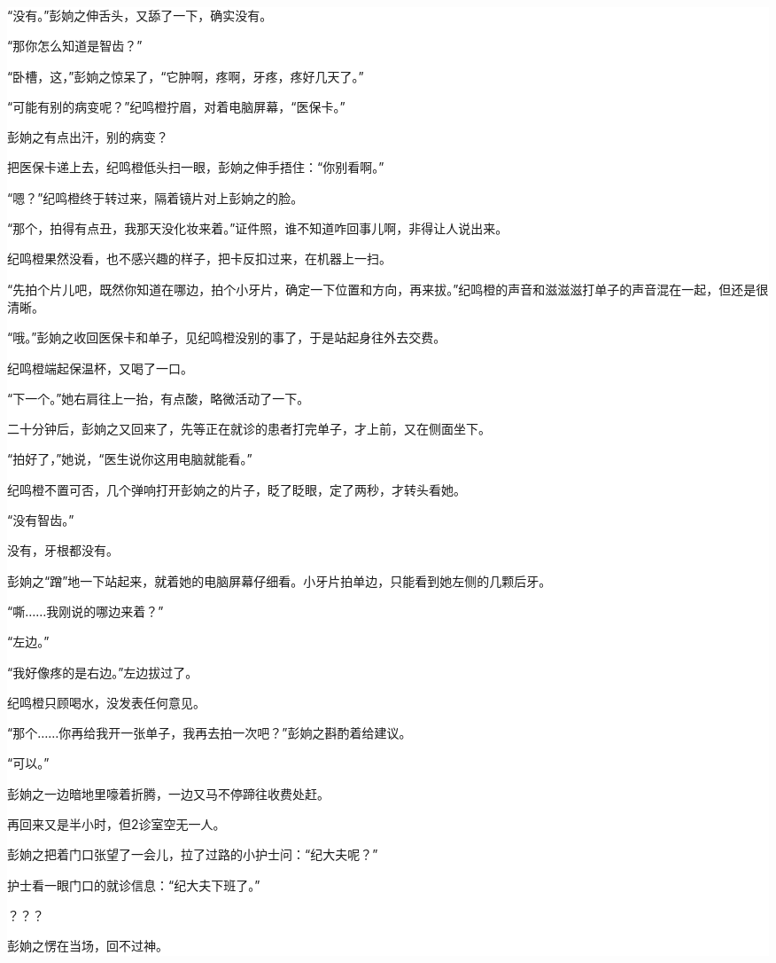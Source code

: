“没有。”彭姠之伸舌头，又舔了一下，确实没有。

“那你怎么知道是智齿？”

“卧槽，这，”彭姠之惊呆了，“它肿啊，疼啊，牙疼，疼好几天了。”

“可能有别的病变呢？”纪鸣橙拧眉，对着电脑屏幕，“医保卡。”

彭姠之有点出汗，别的病变？

把医保卡递上去，纪鸣橙低头扫一眼，彭姠之伸手捂住：“你别看啊。”

“嗯？”纪鸣橙终于转过来，隔着镜片对上彭姠之的脸。

“那个，拍得有点丑，我那天没化妆来着。”证件照，谁不知道咋回事儿啊，非得让人说出来。

纪鸣橙果然没看，也不感兴趣的样子，把卡反扣过来，在机器上一扫。

“先拍个片儿吧，既然你知道在哪边，拍个小牙片，确定一下位置和方向，再来拔。”纪鸣橙的声音和滋滋滋打单子的声音混在一起，但还是很清晰。

“哦。”彭姠之收回医保卡和单子，见纪鸣橙没别的事了，于是站起身往外去交费。

纪鸣橙端起保温杯，又喝了一口。

“下一个。”她右肩往上一抬，有点酸，略微活动了一下。

二十分钟后，彭姠之又回来了，先等正在就诊的患者打完单子，才上前，又在侧面坐下。

“拍好了，”她说，“医生说你这用电脑就能看。”

纪鸣橙不置可否，几个弹响打开彭姠之的片子，眨了眨眼，定了两秒，才转头看她。

“没有智齿。”

没有，牙根都没有。

彭姠之“蹭”地一下站起来，就着她的电脑屏幕仔细看。小牙片拍单边，只能看到她左侧的几颗后牙。

“嘶……我刚说的哪边来着？”

“左边。”

“我好像疼的是右边。”左边拔过了。

纪鸣橙只顾喝水，没发表任何意见。

“那个……你再给我开一张单子，我再去拍一次吧？”彭姠之斟酌着给建议。

“可以。”

彭姠之一边暗地里嚎着折腾，一边又马不停蹄往收费处赶。

再回来又是半小时，但2诊室空无一人。

彭姠之把着门口张望了一会儿，拉了过路的小护士问：“纪大夫呢？”

护士看一眼门口的就诊信息：“纪大夫下班了。”

？？？

彭姠之愣在当场，回不过神。

